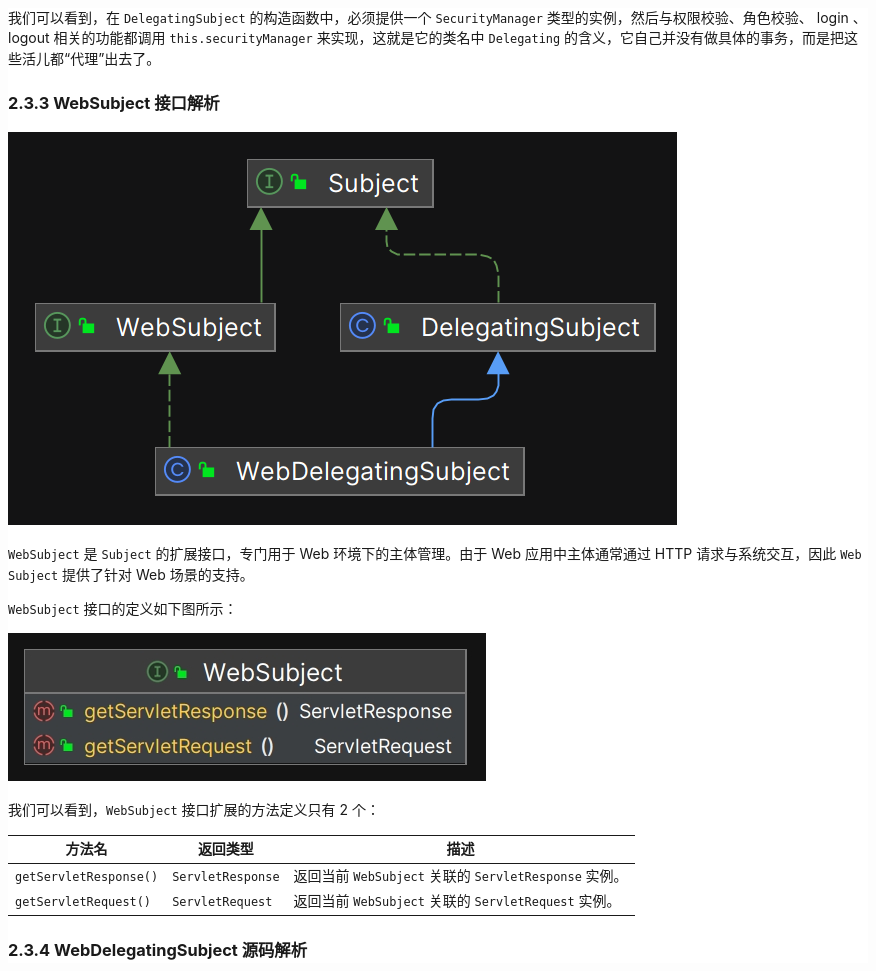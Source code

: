 我们可以看到，在 `DelegatingSubject` 的构造函数中，必须提供一个 `SecurityManager` 类型的实例，然后与权限校验、角色校验、 login 、 logout 相关的功能都调用 `this.securityManager` 来实现，这就是它的类名中 `Delegating` 的含义，它自己并没有做具体的事务，而是把这些活儿都“代理”出去了。

### 2.3.3 **WebSubject 接口解析**

<img src="./imgs/subject.png">

`WebSubject` 是 `Subject` 的扩展接口，专门用于 Web 环境下的主体管理。由于 Web 应用中主体通常通过 HTTP 请求与系统交互，因此 `WebSubject` 提供了针对 Web 场景的支持。

`WebSubject` 接口的定义如下图所示：

<img src="./imgs/WebSubject.png">

我们可以看到，`WebSubject` 接口扩展的方法定义只有 2 个：

| **方法名**             | **返回类型**      | **描述**                                              |
| ---------------------- | ----------------- | ----------------------------------------------------- |
| `getServletResponse()` | `ServletResponse` | 返回当前 `WebSubject` 关联的 `ServletResponse` 实例。 |
| `getServletRequest()`  | `ServletRequest`  | 返回当前 `WebSubject` 关联的 `ServletRequest` 实例。  |

### 2.3.4 **WebDelegatingSubject 源码解析**
